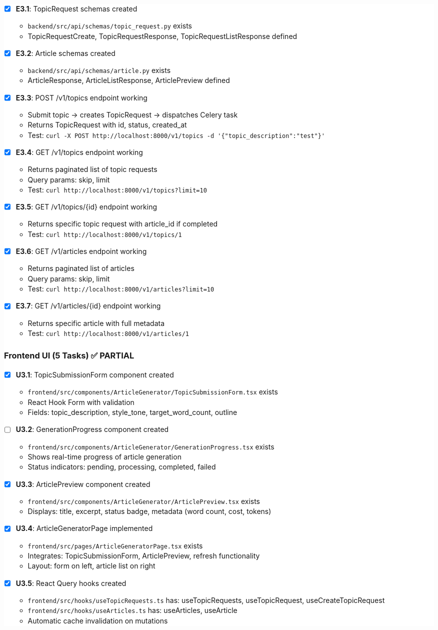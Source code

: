- [x] **E3.1**: TopicRequest schemas created
  - `backend/src/api/schemas/topic_request.py` exists
  - TopicRequestCreate, TopicRequestResponse, TopicRequestListResponse defined

- [x] **E3.2**: Article schemas created
  - `backend/src/api/schemas/article.py` exists
  - ArticleResponse, ArticleListResponse, ArticlePreview defined

- [x] **E3.3**: POST /v1/topics endpoint working
  - Submit topic → creates TopicRequest → dispatches Celery task
  - Returns TopicRequest with id, status, created_at
  - Test: `curl -X POST http://localhost:8000/v1/topics -d '{"topic_description":"test"}'`

- [x] **E3.4**: GET /v1/topics endpoint working
  - Returns paginated list of topic requests
  - Query params: skip, limit
  - Test: `curl http://localhost:8000/v1/topics?limit=10`

- [x] **E3.5**: GET /v1/topics/{id} endpoint working
  - Returns specific topic request with article_id if completed
  - Test: `curl http://localhost:8000/v1/topics/1`

- [x] **E3.6**: GET /v1/articles endpoint working
  - Returns paginated list of articles
  - Query params: skip, limit
  - Test: `curl http://localhost:8000/v1/articles?limit=10`

- [x] **E3.7**: GET /v1/articles/{id} endpoint working
  - Returns specific article with full metadata
  - Test: `curl http://localhost:8000/v1/articles/1`

### Frontend UI (5 Tasks) ✅ PARTIAL

- [x] **U3.1**: TopicSubmissionForm component created
  - `frontend/src/components/ArticleGenerator/TopicSubmissionForm.tsx` exists
  - React Hook Form with validation
  - Fields: topic_description, style_tone, target_word_count, outline

- [ ] **U3.2**: GenerationProgress component created
  - `frontend/src/components/ArticleGenerator/GenerationProgress.tsx` exists
  - Shows real-time progress of article generation
  - Status indicators: pending, processing, completed, failed

- [x] **U3.3**: ArticlePreview component created
  - `frontend/src/components/ArticleGenerator/ArticlePreview.tsx` exists
  - Displays: title, excerpt, status badge, metadata (word count, cost, tokens)

- [x] **U3.4**: ArticleGeneratorPage implemented
  - `frontend/src/pages/ArticleGeneratorPage.tsx` exists
  - Integrates: TopicSubmissionForm, ArticlePreview, refresh functionality
  - Layout: form on left, article list on right

- [x] **U3.5**: React Query hooks created
  - `frontend/src/hooks/useTopicRequests.ts` has: useTopicRequests, useTopicRequest, useCreateTopicRequest
  - `frontend/src/hooks/useArticles.ts` has: useArticles, useArticle
  - Automatic cache invalidation on mutations
